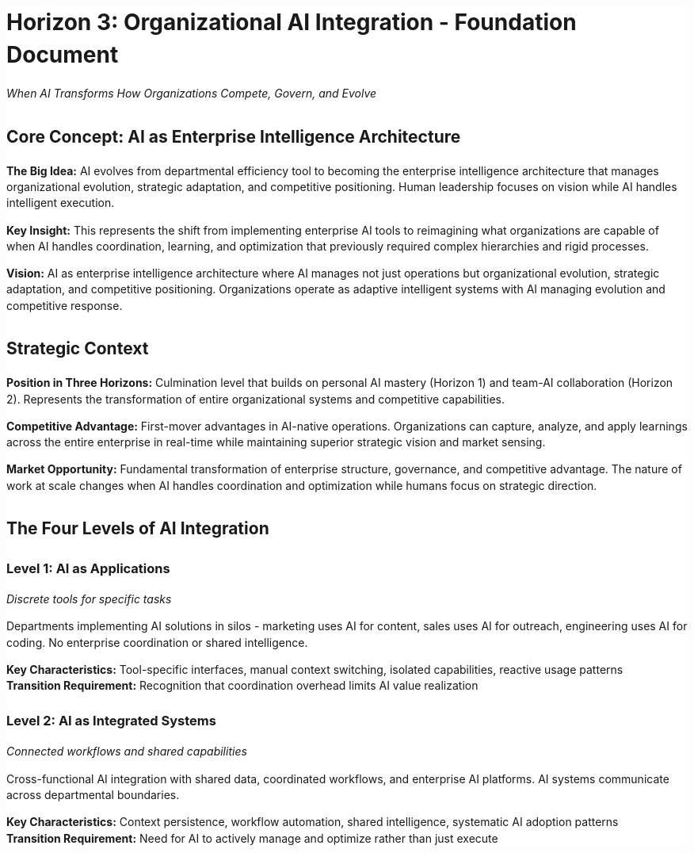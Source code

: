 # Horizon 3: Organizational AI Integration - Foundation Document

*When AI Transforms How Organizations Compete, Govern, and Evolve*

## Core Concept: AI as Enterprise Intelligence Architecture

**The Big Idea:** AI evolves from departmental efficiency tool to becoming the enterprise intelligence architecture that manages organizational evolution, strategic adaptation, and competitive positioning. Human leadership focuses on vision while AI handles intelligent execution.

**Key Insight:** This represents the shift from implementing enterprise AI tools to reimagining what organizations are capable of when AI handles coordination, learning, and optimization that previously required complex hierarchies and rigid processes.

**Vision:** AI as enterprise intelligence architecture where AI manages not just operations but organizational evolution, strategic adaptation, and competitive positioning. Organizations operate as adaptive intelligent systems with AI managing evolution and competitive response.

## Strategic Context

**Position in Three Horizons:** Culmination level that builds on personal AI mastery (Horizon 1) and team-AI collaboration (Horizon 2). Represents the transformation of entire organizational systems and competitive capabilities.

**Competitive Advantage:** First-mover advantages in AI-native operations. Organizations can capture, analyze, and apply learnings across the entire enterprise in real-time while maintaining superior strategic vision and market sensing.

**Market Opportunity:** Fundamental transformation of enterprise structure, governance, and competitive advantage. The nature of work at scale changes when AI handles coordination and optimization while humans focus on strategic direction.

## The Four Levels of AI Integration

### Level 1: AI as Applications
*Discrete tools for specific tasks*

Departments implementing AI solutions in silos - marketing uses AI for content, sales uses AI for outreach, engineering uses AI for coding. No enterprise coordination or shared intelligence.

**Key Characteristics:** Tool-specific interfaces, manual context switching, isolated capabilities, reactive usage patterns  
**Transition Requirement:** Recognition that coordination overhead limits AI value realization

### Level 2: AI as Integrated Systems
*Connected workflows and shared capabilities*

Cross-functional AI integration with shared data, coordinated workflows, and enterprise AI platforms. AI systems communicate across departmental boundaries.

**Key Characteristics:** Context persistence, workflow automation, shared intelligence, systematic AI adoption patterns  
**Transition Requirement:** Need for AI to actively manage and optimize rather than just execute
